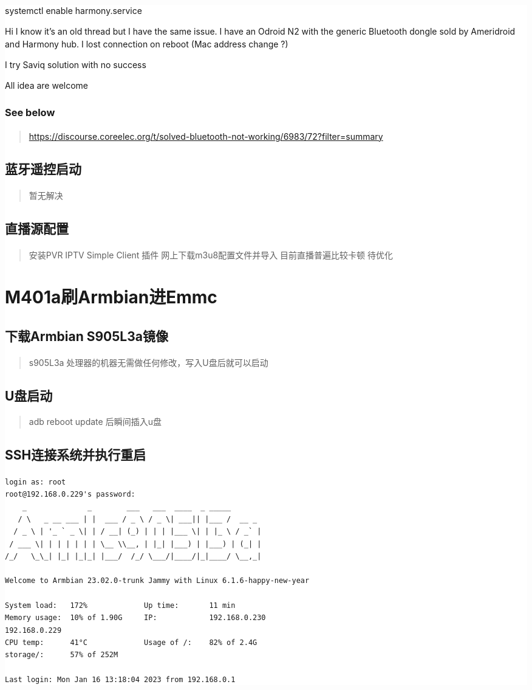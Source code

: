 systemctl enable harmony.service


Hi I know it’s an old thread but I have the same issue.
I have an Odroid N2 with the generic Bluetooth dongle sold by Ameridroid and Harmony hub.
I lost connection on reboot (Mac address change ?)

I try Saviq solution with no success

All idea are welcome

### See below

> https://discourse.coreelec.org/t/solved-bluetooth-not-working/6983/72?filter=summary


## 蓝牙遥控启动

> 暂无解决

## 直播源配置

> 安装PVR IPTV Simple Client 插件
> 网上下载m3u8配置文件并导入
> 目前直播普遍比较卡顿 待优化

# M401a刷Armbian进Emmc

## 下载Armbian S905L3a镜像

> s905L3a 处理器的机器无需做任何修改，写入U盘后就可以启动

## U盘启动

> adb reboot update 后瞬间插入u盘

## SSH连接系统并执行重启

```
login as: root
root@192.168.0.229's password:
    _              _        ___   ___  ____  _ _____
   / \   _ __ ___ | |  ___ / _ \ / _ \| ___|| |___ /  __ _
  / _ \ | '_ ` _ \| | / __| (_) | | | |___ \| | |_ \ / _` |
 / ___ \| | | | | | | \__ \\__, | |_| |___) | |___) | (_| |
/_/   \_\_| |_| |_|_| |___/  /_/ \___/|____/|_|____/ \__,_|

Welcome to Armbian 23.02.0-trunk Jammy with Linux 6.1.6-happy-new-year

System load:   172%             Up time:       11 min
Memory usage:  10% of 1.90G     IP:            192.168.0.230
192.168.0.229
CPU temp:      41°C             Usage of /:    82% of 2.4G
storage/:      57% of 252M

Last login: Mon Jan 16 13:18:04 2023 from 192.168.0.1
```
